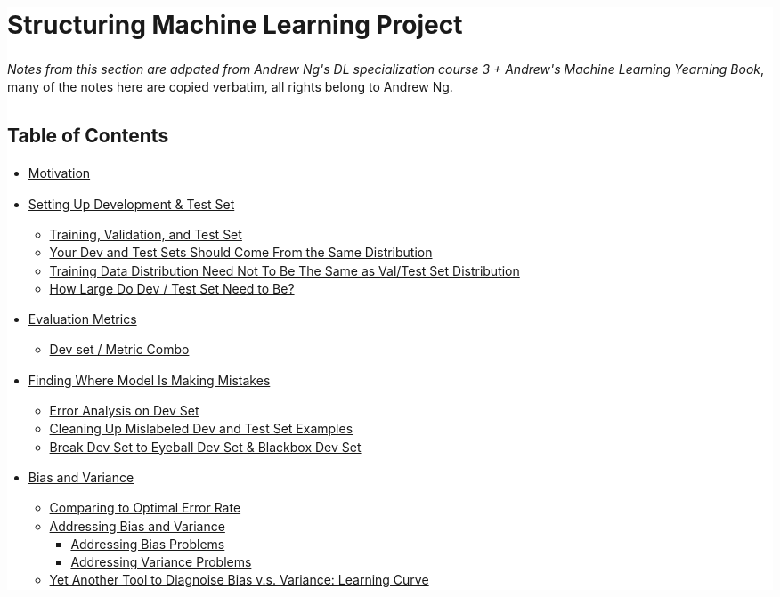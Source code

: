 # Structuring Machine Learning Project

_Notes from this section are adpated from Andrew Ng's DL specialization course 3 + Andrew's Machine Learning Yearning Book_, many of the notes here are copied verbatim, all rights belong to Andrew Ng.

## Table of Contents

* [Motivation](https://github.com/robert8138/deep-learning-deliberate-practice/blob/master/concepts/work_in_progress/structure_ml_project.md#motivation)
* [Setting Up Development & Test Set](https://github.com/robert8138/deep-learning-deliberate-practice/blob/master/concepts/work_in_progress/structure_ml_project.md#setting-up-development--test-set)
	* [Training, Validation, and Test Set](https://github.com/robert8138/deep-learning-deliberate-practice/blob/master/concepts/work_in_progress/structure_ml_project.md#training-validation-and-test-set)
	* [Your Dev and Test Sets Should Come From the Same Distribution](https://github.com/robert8138/deep-learning-deliberate-practice/blob/master/concepts/work_in_progress/structure_ml_project.md#your-dev-and-test-sets-should-come-from-the-same-distribution)
	* [Training Data Distribution Need Not To Be The Same as Val/Test Set Distribution](https://github.com/robert8138/deep-learning-deliberate-practice/blob/master/concepts/work_in_progress/structure_ml_project.md#training-data-distribution-need-not-to-be-the-same-as-valtest-set-distribution)
	* [How Large Do Dev / Test Set Need to Be?](https://github.com/robert8138/deep-learning-deliberate-practice/blob/master/concepts/work_in_progress/structure_ml_project.md#how-large-do-dev--test-set-need-to-be)

* [Evaluation Metrics](https://github.com/robert8138/deep-learning-deliberate-practice/blob/master/concepts/work_in_progress/structure_ml_project.md#evaluation-metrics)
	* [Dev set / Metric Combo](https://github.com/robert8138/deep-learning-deliberate-practice/blob/master/concepts/work_in_progress/structure_ml_project.md#dev-setmetric-combo)

* [Finding Where Model Is Making Mistakes](https://github.com/robert8138/deep-learning-deliberate-practice/blob/master/concepts/work_in_progress/structure_ml_project.md#finding-where-model-is-making-mistakes)
	* [Error Analysis on Dev Set](https://github.com/robert8138/deep-learning-deliberate-practice/blob/master/concepts/work_in_progress/structure_ml_project.md#error-analysis-on-dev-set)
	* [Cleaning Up Mislabeled Dev and Test Set Examples](https://github.com/robert8138/deep-learning-deliberate-practice/blob/master/concepts/work_in_progress/structure_ml_project.md#cleaning-up-mislabeled-dev-and-test-set-examples)
	* [Break Dev Set to Eyeball Dev Set & Blackbox Dev Set](https://github.com/robert8138/deep-learning-deliberate-practice/blob/master/concepts/work_in_progress/structure_ml_project.md#break-dev-set-to-eyeball-dev-set--blackbox-dev-set)

* [Bias and Variance](https://github.com/robert8138/deep-learning-deliberate-practice/blob/master/concepts/work_in_progress/structure_ml_project.md#bias-and-variance)
	* [Comparing to Optimal Error Rate](https://github.com/robert8138/deep-learning-deliberate-practice/blob/master/concepts/work_in_progress/structure_ml_project.md#comparing-to-optimal-error-rate)
	* [Addressing Bias and Variance](https://github.com/robert8138/deep-learning-deliberate-practice/blob/master/concepts/work_in_progress/structure_ml_project.md#addressing-bias-and-variance)
		* [Addressing Bias Problems](https://github.com/robert8138/deep-learning-deliberate-practice/blob/master/concepts/work_in_progress/structure_ml_project.md#addressing-bias-problems)
		* [Addressing Variance Problems](https://github.com/robert8138/deep-learning-deliberate-practice/blob/master/concepts/work_in_progress/structure_ml_project.md#addressing-variance-problems)
	* [Yet Another Tool to Diagnoise Bias v.s. Variance: Learning Curve](https://github.com/robert8138/deep-learning-deliberate-practice/blob/master/concepts/work_in_progress/structure_ml_project.md#yet-another-tool-to-diagnoise-bias-vs-variance-learning-curve)
